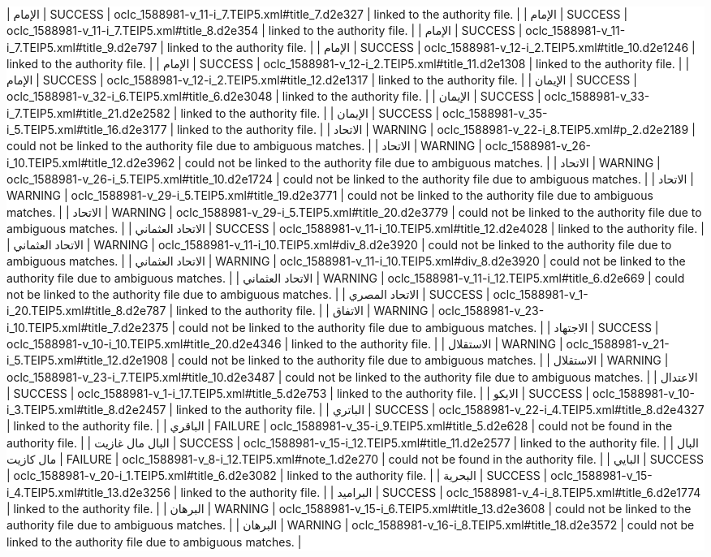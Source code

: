 | الإمام                             | SUCCESS | oclc_1588981-v_11-i_7.TEIP5.xml#title_7.d2e327        | linked to the authority file.                                       |
| الإمام                             | SUCCESS | oclc_1588981-v_11-i_7.TEIP5.xml#title_8.d2e354        | linked to the authority file.                                       |
| الإمام                             | SUCCESS | oclc_1588981-v_11-i_7.TEIP5.xml#title_9.d2e797        | linked to the authority file.                                       |
| الإمام                             | SUCCESS | oclc_1588981-v_12-i_2.TEIP5.xml#title_10.d2e1246      | linked to the authority file.                                       |
| الإمام                             | SUCCESS | oclc_1588981-v_12-i_2.TEIP5.xml#title_11.d2e1308      | linked to the authority file.                                       |
| الإمام                             | SUCCESS | oclc_1588981-v_12-i_2.TEIP5.xml#title_12.d2e1317      | linked to the authority file.                                       |
| الإيمان                            | SUCCESS | oclc_1588981-v_32-i_6.TEIP5.xml#title_6.d2e3048       | linked to the authority file.                                       |
| الإيمان                            | SUCCESS | oclc_1588981-v_33-i_7.TEIP5.xml#title_21.d2e2582      | linked to the authority file.                                       |
| الإيمان                            | SUCCESS | oclc_1588981-v_35-i_5.TEIP5.xml#title_16.d2e3177      | linked to the authority file.                                       |
| الاتحاد                            | WARNING | oclc_1588981-v_22-i_8.TEIP5.xml#p_2.d2e2189           | could not be linked to the authority file due to ambiguous matches. |
| الاتحاد                            | WARNING | oclc_1588981-v_26-i_10.TEIP5.xml#title_12.d2e3962     | could not be linked to the authority file due to ambiguous matches. |
| الاتحاد                            | WARNING | oclc_1588981-v_26-i_5.TEIP5.xml#title_10.d2e1724      | could not be linked to the authority file due to ambiguous matches. |
| الاتحاد                            | WARNING | oclc_1588981-v_29-i_5.TEIP5.xml#title_19.d2e3771      | could not be linked to the authority file due to ambiguous matches. |
| الاتحاد                            | WARNING | oclc_1588981-v_29-i_5.TEIP5.xml#title_20.d2e3779      | could not be linked to the authority file due to ambiguous matches. |
| الاتحاد العثماني                   | SUCCESS | oclc_1588981-v_11-i_10.TEIP5.xml#title_12.d2e4028     | linked to the authority file.                                       |
| الاتحاد العثماني                   | WARNING | oclc_1588981-v_11-i_10.TEIP5.xml#div_8.d2e3920        | could not be linked to the authority file due to ambiguous matches. |
| الاتحاد العثماني                   | WARNING | oclc_1588981-v_11-i_10.TEIP5.xml#div_8.d2e3920        | could not be linked to the authority file due to ambiguous matches. |
| الاتحاد العثماني                   | WARNING | oclc_1588981-v_11-i_12.TEIP5.xml#title_6.d2e669       | could not be linked to the authority file due to ambiguous matches. |
| الاتحاد المصري                     | SUCCESS | oclc_1588981-v_1-i_20.TEIP5.xml#title_8.d2e787        | linked to the authority file.                                       |
| الاتفاق                            | WARNING | oclc_1588981-v_23-i_10.TEIP5.xml#title_7.d2e2375      | could not be linked to the authority file due to ambiguous matches. |
| الاجتهاد                           | SUCCESS | oclc_1588981-v_10-i_10.TEIP5.xml#title_20.d2e4346     | linked to the authority file.                                       |
| الاستقلال                          | WARNING | oclc_1588981-v_21-i_5.TEIP5.xml#title_12.d2e1908      | could not be linked to the authority file due to ambiguous matches. |
| الاستقلال                          | WARNING | oclc_1588981-v_23-i_7.TEIP5.xml#title_10.d2e3487      | could not be linked to the authority file due to ambiguous matches. |
| الاعتدال                           | SUCCESS | oclc_1588981-v_1-i_17.TEIP5.xml#title_5.d2e753        | linked to the authority file.                                       |
| الايكو                             | SUCCESS | oclc_1588981-v_10-i_3.TEIP5.xml#title_8.d2e2457       | linked to the authority file.                                       |
| الباتري                            | SUCCESS | oclc_1588981-v_22-i_4.TEIP5.xml#title_8.d2e4327       | linked to the authority file.                                       |
| الباقري                            | FAILURE | oclc_1588981-v_35-i_9.TEIP5.xml#title_5.d2e628        | could not be found in the authority file.                           |
| البال مال غازيت                    | SUCCESS | oclc_1588981-v_15-i_12.TEIP5.xml#title_11.d2e2577     | linked to the authority file.                                       |
| البال مال كازيت                    | FAILURE | oclc_1588981-v_8-i_12.TEIP5.xml#note_1.d2e270         | could not be found in the authority file.                           |
| البايي                             | SUCCESS | oclc_1588981-v_20-i_1.TEIP5.xml#title_6.d2e3082       | linked to the authority file.                                       |
| البحرية                            | SUCCESS | oclc_1588981-v_15-i_4.TEIP5.xml#title_13.d2e3256      | linked to the authority file.                                       |
| البراميد                           | SUCCESS | oclc_1588981-v_4-i_8.TEIP5.xml#title_6.d2e1774        | linked to the authority file.                                       |
| البرهان                            | WARNING | oclc_1588981-v_15-i_6.TEIP5.xml#title_13.d2e3608      | could not be linked to the authority file due to ambiguous matches. |
| البرهان                            | WARNING | oclc_1588981-v_16-i_8.TEIP5.xml#title_18.d2e3572      | could not be linked to the authority file due to ambiguous matches. |